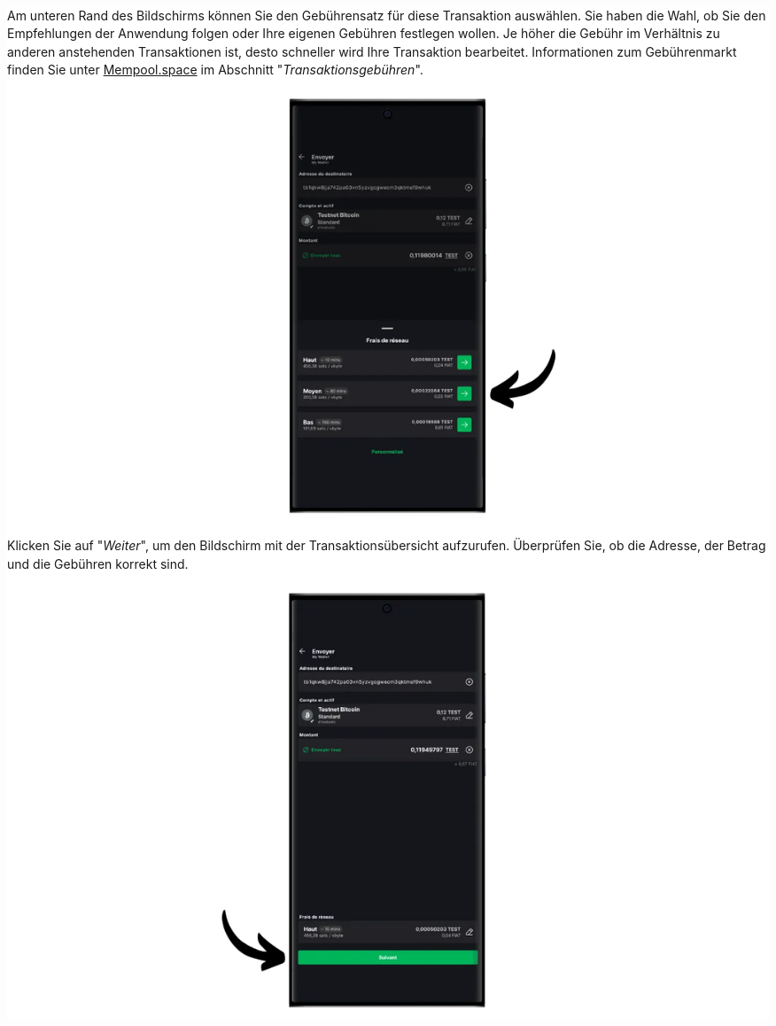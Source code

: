 Am unteren Rand des Bildschirms können Sie den Gebührensatz für diese Transaktion auswählen. Sie haben die Wahl, ob Sie den Empfehlungen der Anwendung folgen oder Ihre eigenen Gebühren festlegen wollen. Je höher die Gebühr im Verhältnis zu anderen anstehenden Transaktionen ist, desto schneller wird Ihre Transaktion bearbeitet. Informationen zum Gebührenmarkt finden Sie unter [Mempool.space](https://mempool.space/) im Abschnitt "*Transaktionsgebühren*".

![GREEN](assets/fr/35.webp)

Klicken Sie auf "*Weiter*", um den Bildschirm mit der Transaktionsübersicht aufzurufen. Überprüfen Sie, ob die Adresse, der Betrag und die Gebühren korrekt sind.

![GREEN](assets/fr/36.webp)
